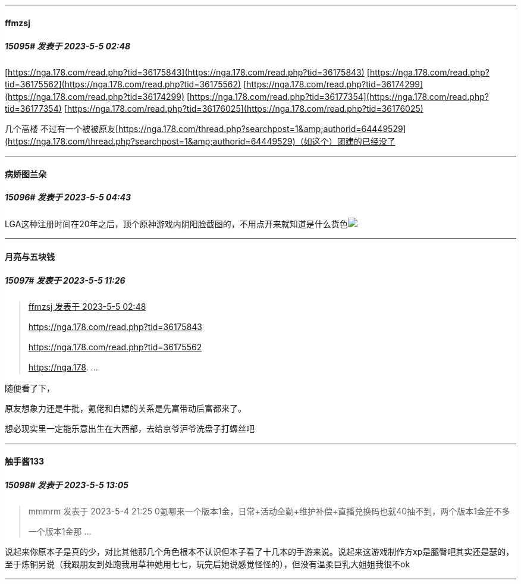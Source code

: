 
*****

####  ffmzsj  
##### 15095#       发表于 2023-5-5 02:48

[https://nga.178.com/read.php?tid=36175843](https://nga.178.com/read.php?tid=36175843)
[https://nga.178.com/read.php?tid=36175562](https://nga.178.com/read.php?tid=36175562)
[https://nga.178.com/read.php?tid=36174299](https://nga.178.com/read.php?tid=36174299)
[https://nga.178.com/read.php?tid=36177354](https://nga.178.com/read.php?tid=36177354)
[https://nga.178.com/read.php?tid=36176025](https://nga.178.com/read.php?tid=36176025)

几个高楼 不过有一个被被原友[https://nga.178.com/thread.php?searchpost=1&amp;authorid=64449529](https://nga.178.com/thread.php?searchpost=1&amp;authorid=64449529)（如这个）团建的已经没了


*****

####  病娇图兰朵  
##### 15096#       发表于 2023-5-5 04:43

LGA这种注册时间在20年之后，顶个原神游戏内阴阳脸截图的，不用点开来就知道是什么货色<img src="https://static.saraba1st.com/image/smiley/face2017/067.png" referrerpolicy="no-referrer">


*****

####  月亮与五块钱  
##### 15097#       发表于 2023-5-5 11:26

<blockquote><a href="httphttps://bbs.saraba1st.com/2b/forum.php?mod=redirect&amp;goto=findpost&amp;pid=60726961&amp;ptid=2035765" target="_blank">ffmzsj 发表于 2023-5-5 02:48</a>

https://nga.178.com/read.php?tid=36175843

https://nga.178.com/read.php?tid=36175562

https://nga.178. ...</blockquote>
随便看了下，

原友想象力还是牛批，氪佬和白嫖的关系是先富带动后富都来了。

想必现实里一定能乐意出生在大西部，去给京爷沪爷洗盘子打螺丝吧


*****

####  触手酱133  
##### 15098#       发表于 2023-5-5 13:05

<blockquote>mmmrm 发表于 2023-5-4 21:25
0氪哪来一个版本1金，日常+活动全勤+维护补偿+直播兑换码也就40抽不到，两个版本1金差不多

一个版本1金那 ...</blockquote>
说起来你原本子是真的少，对比其他那几个角色根本不认识但本子看了十几本的手游来说。说起来这游戏制作方xp是腿臀吧其实还是瑟的，至于炼铜另说（我跟朋友到处跑我用草神她用七七，玩完后她说感觉怪怪的），但没有温柔巨乳大姐姐我很不ok


*****
